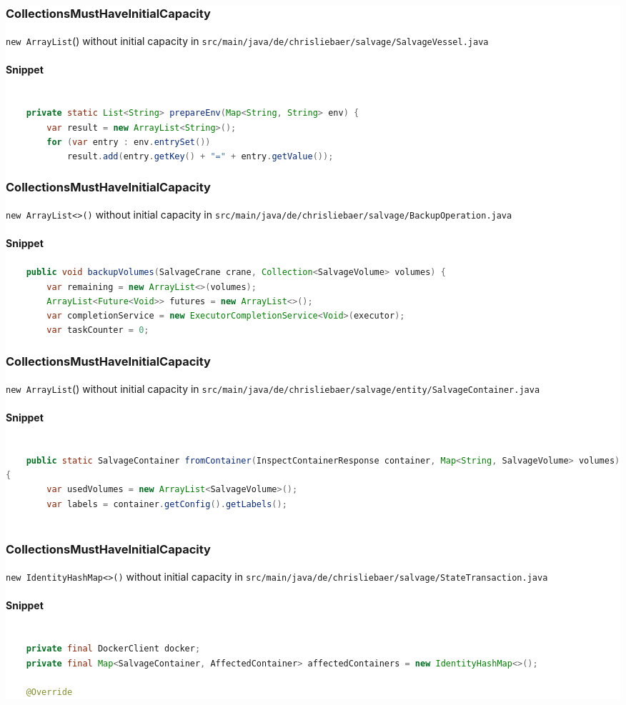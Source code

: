 ### CollectionsMustHaveInitialCapacity
`new ArrayList`() without initial capacity
in `src/main/java/de/chrisliebaer/salvage/SalvageVessel.java`
#### Snippet
```java
	
	private static List<String> prepareEnv(Map<String, String> env) {
		var result = new ArrayList<String>();
		for (var entry : env.entrySet())
			result.add(entry.getKey() + "=" + entry.getValue());
```

### CollectionsMustHaveInitialCapacity
`new ArrayList<>()` without initial capacity
in `src/main/java/de/chrisliebaer/salvage/BackupOperation.java`
#### Snippet
```java
	public void backupVolumes(SalvageCrane crane, Collection<SalvageVolume> volumes) {
		var remaining = new ArrayList<>(volumes);
		ArrayList<Future<Void>> futures = new ArrayList<>();
		var completionService = new ExecutorCompletionService<Void>(executor);
		var taskCounter = 0;
```

### CollectionsMustHaveInitialCapacity
`new ArrayList`() without initial capacity
in `src/main/java/de/chrisliebaer/salvage/entity/SalvageContainer.java`
#### Snippet
```java
	
	public static SalvageContainer fromContainer(InspectContainerResponse container, Map<String, SalvageVolume> volumes) {
		var usedVolumes = new ArrayList<SalvageVolume>();
		var labels = container.getConfig().getLabels();
		
```

### CollectionsMustHaveInitialCapacity
`new IdentityHashMap<>()` without initial capacity
in `src/main/java/de/chrisliebaer/salvage/StateTransaction.java`
#### Snippet
```java
	
	private final DockerClient docker;
	private final Map<SalvageContainer, AffectedContainer> affectedContainers = new IdentityHashMap<>();
	
	@Override
```
